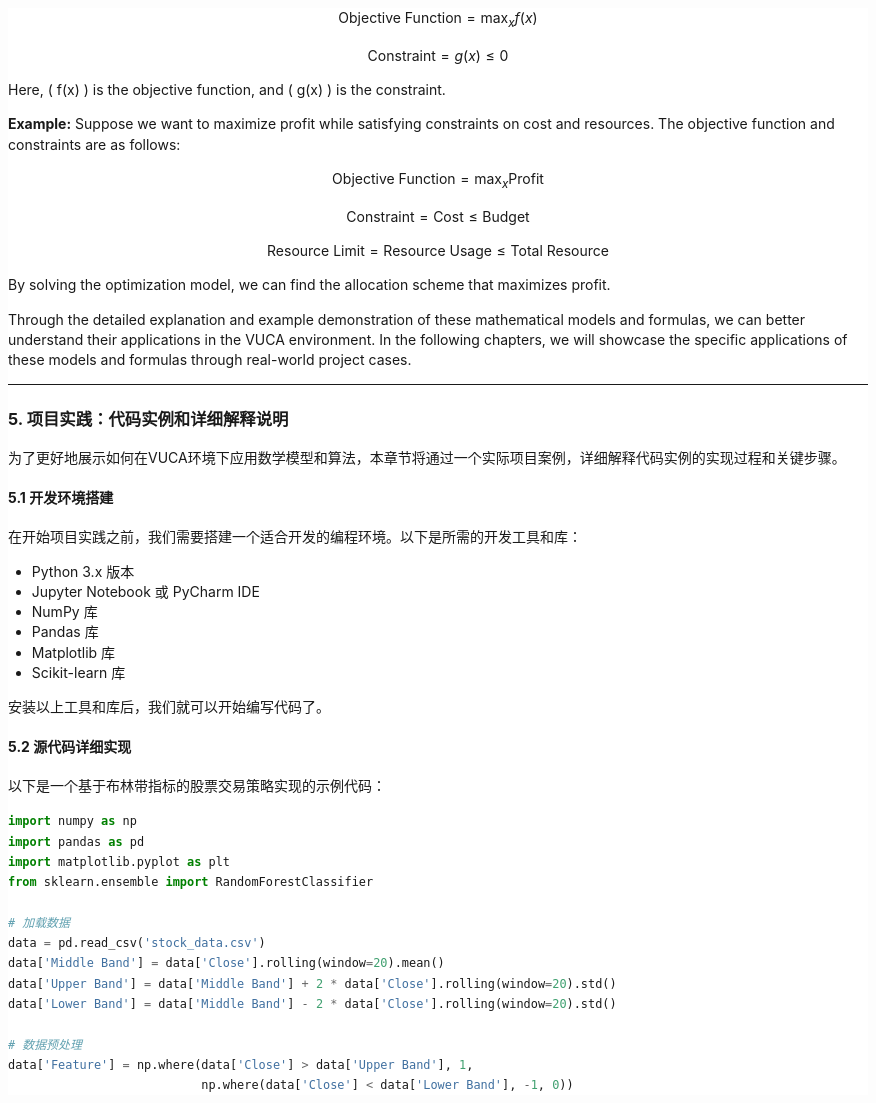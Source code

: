 $$
\text{Objective Function} = \max_{x} f(x)
$$

$$
\text{Constraint} = g(x) \leq 0
$$

Here, \( f(x) \) is the objective function, and \( g(x) \) is the constraint.

**Example:** Suppose we want to maximize profit while satisfying constraints on cost and resources. The objective function and constraints are as follows:

$$
\text{Objective Function} = \max_{x} \text{Profit}
$$

$$
\text{Constraint} = \text{Cost} \leq \text{Budget}
$$

$$
\text{Resource Limit} = \text{Resource Usage} \leq \text{Total Resource}
$$

By solving the optimization model, we can find the allocation scheme that maximizes profit.

Through the detailed explanation and example demonstration of these mathematical models and formulas, we can better understand their applications in the VUCA environment. In the following chapters, we will showcase the specific applications of these models and formulas through real-world project cases.

---

### 5. 项目实践：代码实例和详细解释说明

为了更好地展示如何在VUCA环境下应用数学模型和算法，本章节将通过一个实际项目案例，详细解释代码实例的实现过程和关键步骤。

#### 5.1 开发环境搭建

在开始项目实践之前，我们需要搭建一个适合开发的编程环境。以下是所需的开发工具和库：

- Python 3.x 版本
- Jupyter Notebook 或 PyCharm IDE
- NumPy 库
- Pandas 库
- Matplotlib 库
- Scikit-learn 库

安装以上工具和库后，我们就可以开始编写代码了。

#### 5.2 源代码详细实现

以下是一个基于布林带指标的股票交易策略实现的示例代码：

```python
import numpy as np
import pandas as pd
import matplotlib.pyplot as plt
from sklearn.ensemble import RandomForestClassifier

# 加载数据
data = pd.read_csv('stock_data.csv')
data['Middle Band'] = data['Close'].rolling(window=20).mean()
data['Upper Band'] = data['Middle Band'] + 2 * data['Close'].rolling(window=20).std()
data['Lower Band'] = data['Middle Band'] - 2 * data['Close'].rolling(window=20).std()

# 数据预处理
data['Feature'] = np.where(data['Close'] > data['Upper Band'], 1,
                           np.where(data['Close'] < data['Lower Band'], -1, 0))
```